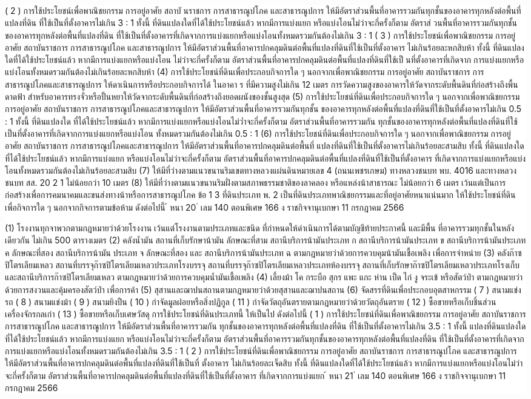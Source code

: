 ( 2 ) การใช้ประโยชน์เพื่อพาณิชยกรรม การอยู่อาศัย สถาบั นราชการ การสาธารณูปโภค และสาธารณูปการ ให้มีอัตราส่วนพื้นที่อาคารรวมกันทุกชั้นของอาคารทุกหลังต่อพื้นที่แปลงที่ดิน ที่ใช้เป็นที่ตั้งอาคารไม่เกิน 3 : 1 ทั้งนี้ ที่ดินแปลงใดที่ได้ใช้ประโยชน์แล้ว หากมีการแบ่งแยก หรือแบ่งโอนไม่ว่าจะกี่ครั้งก็ตาม อัตราส่ วนพื้นที่อาคารรวมกันทุกชั้นของอาคารทุกหลังต่อพื้นที่แปลงที่ดิน ที่ใช้เป็นที่ตั้งอาคารที่เกิดจากการแบ่งแยกหรือแบ่งโอนทั้งหมดรวมกันต้องไม่เกิน 3 : 1 ( 3 ) การใช้ประโยชน์เพื่อพาณิชยกรรม การอยู่อาศัย สถาบันราชการ การสาธารณูปโภค และสาธารณูปการ ให้มีอัตราส่วนพื้นที่อาคารปกคลุมดินต่อพื้นที่แปลงที่ดินที่ใช้เป็นที่ตั้งอาคาร ไม่เกินร้อยละหกสิบห้า ทั้งนี้ ที่ดินแปลงใดที่ได้ใช้ประโยชน์แล้ว หากมีการแบ่งแยกหรือแบ่งโอน ไม่ว่าจะกี่ครั้งก็ตาม อัตราส่วนพื้นที่อาคารปกคลุมดินต่อพื้นที่แปลงที่ดินที่ใช้เป็ นที่ตั้งอาคารที่เกิดจาก การแบ่งแยกหรือแบ่งโอนทั้งหมดรวมกันต้องไม่เกินร้อยละหกสิบห้า (4) การใช้ประโยชน์ที่ดินเพื่อประกอบกิจการใด ๆ นอกจากเพื่อพาณิชยกรรม การอยู่อาศัย สถาบันราชการ การสาธารณูปโภคและสาธารณูปการ ให้ดาเนินการหรือประกอบกิจการได้ ในอาคา ร ที่มีความสูงไม่เกิน 12 เมตร การวัดความสูงของอาคารให้วัดจากระดับพื้นดินที่ก่อสร้างถึงพื้นดาดฟ้า สำหรับอาคารทรงจั่วหรือปั้นหยาให้วัดจากระดับพื้นดินที่ก่อสร้างถึงยอดผนังของชั้นสูงสุด (5) การใช้ประโยชน์ที่ดินเพื่อประกอบกิจการใด ๆ นอกจากเพื่อพาณิชยกรรม การอยู่อาศัย สถาบันราชการ การสาธารณูปโภคและสาธารณูปการ ให้มีอัตราส่วนพื้นที่อาคารรวมกันทุกชั้น ของอาคารทุกหลังต่อพื้นที่แปลงที่ดินที่ใช้เป็นที่ตั้งอาคารไม่เกิน 0.5 : 1 ทั้งนี้ ที่ดินแปลงใด ที่ได้ใช้ประโยชน์แล้ว หากมีการแบ่งแยกหรือแบ่งโอนไม่ว่ำจะกี่ครั้งก็ตาม อัตราส่วนพื้นที่อาคารรวมกัน ทุกชั้นของอาคารทุกหลังต่อพื้นที่แปลงที่ดินที่ใช้เป็นที่ตั้งอาคารที่เกิดจากการแบ่งแยกหรือแบ่งโอน ทั้งหมดรวมกันต้องไม่เกิน 0.5 : 1 (6) การใช้ประโยชน์ที่ดินเพื่อประกอบกิจการใด ๆ นอกจากเพื่อพาณิชยกรรม การอยู่ อาศัย สถาบันราชการ การสาธารณูปโภคและสาธารณูปการ ให้มีอัตราส่วนพื้นที่อาคารปกคลุมดินต่อพื้นที่ แปลงที่ดินที่ใช้เป็นที่ตั้งอาคารไม่เกินร้อยละสามสิบ ทั้งนี้ ที่ดินแปลงใดที่ได้ใช้ประโยชน์แล้ว หากมีการแบ่งแยก หรือแบ่งโอนไม่ว่าจะกี่ครั้งก็ตาม อัตราส่วนพื้นที่อาคารปกคลุมดินต่อพื้นที่แปลงที่ดินที่ใช้เป็นที่ตั้งอาคาร ที่เกิดจากการแบ่งแยกหรือแบ่งโอนทั้งหมดรวมกันต้องไม่เกินร้อยละสามสิบ (7) ให้มีที่ว่างตามแนวขนานริมเขตทางหลวงแผ่นดินหมายเลข 4 (ถนนเพชรเกษม) ทางหลวงชนบท พบ. 4016 และทางหลวงชนบท สส. 20 2 1 ไม่น้อยกว่า 10 เมตร (8) ให้มีที่ว่างตามแนวขนานริมฝั่งตามสภาพธรรมชาติของลาคลอง หรือแหล่งน้าสาธารณะ ไม่น้อยกว่า 6 เมตร เว้นแต่เป็นการก่อสร้างเพื่อการคมนาคมและขนส่งทางน้าหรือการสาธารณูปโภค ข้อ 1 3 ที่ดินประเภท พ. 2 เป็นที่ดินประเภทพาณิชยกรรมและที่อยู่อาศัยหนาแน่นมาก ให้ใช้ประโยชน์ที่ดินเพื่อกิจการใด ๆ นอกจากกิจการตามข้อห้าม ดังต่อไปนี้ ้ หนา 20 ่ เลม 140 ตอนพิเศษ 166 ง ราชกิจจานุเบกษา 11 กรกฎาคม 2566

(1) โรงงานทุกจาพวกตามกฎหมายว่าด้วยโรงงาน เว้นแต่โรงงานตามประเภทและชนิด ที่กำหนดให้ดำเนินการได้ตามบัญชีท้ายประกาศนี้ และมีพื้น ที่อาคารรวมทุกชั้นในหลังเดียวกัน ไม่เกิน 500 ตารางเมตร (2) คลังน้ำมัน สถานที่เก็บรักษาน้ามัน ลักษณะที่สาม สถานีบริการน้ามันประเภท ก สถานีบริการน้ามันประเภท ข สถานีบริการน้ามันประเภท ค ลักษณะที่สอง สถานีบริการน้ามัน ประเภท จ ลักษณะที่สอง และ สถานีบริการน้ามันประเภท ฉ ตามกฎหมายว่าด้วยการควบคุมน้ามันเชื้อเพลิง เพื่อการจำหน่าย (3) คลังก๊าซปิโตรเลียมเหลว สถานที่บรรจุก๊าซปิโตรเลียมเหลวประเภทโรงบรรจุ สถานที่บรรจุก๊าซปิโตรเลียมเหลวประเภทห้องบรรจุ สถานที่เก็บรักษาก๊าซปิโตรเลียมเหลวประเภทโรงเก็บ และสถานีบริการก๊าซปิโตรเลียมเหลว ตามกฎหมายว่าด้วยการควบคุมน้ำมันเชื้อเพลิง (4) เลี้ยงม้า โค กระบือ สุกร แพะ แกะ ห่าน เป็ด ไก่ งู จระเข้ หรือสัตว์ป่า ตามกฎหมายว่าด้วยการสงวนและคุ้มครองสัตว์ป่า เพื่อการค้า (5) สุสานและฌาปนสถานตามกฎหมายว่าด้วยสุสานและฌาปนสถาน (6) จัดสรรที่ดินเพื่อประกอบอุตสาหกรรม ( 7 ) สนามแข่งรถ ( 8 ) สนามแข่งม้า ( 9 ) สนามยิงปืน ( 10 ) กำจัดมูลฝอยหรือสิ่งปฏิกูล ( 11 ) กำจัดวัตถุอันตรายตามกฎหมายว่าด้วยวัตถุอันตราย ( 12 ) ซื้อขายหรือเก็บชิ้นส่วนเครื่องจักรกลเก่า ( 13 ) ซื้อขายหรือเก็บเศษวัสดุ การใช้ประโยชน์ที่ดินประเภทนี้ ให้เป็นไป ดังต่อไปนี้ ( 1 ) การใช้ประโยชน์ที่ดินเพื่อพาณิชยกรรม การอยู่อาศัย สถาบันราชการ การสาธารณูปโภค และสาธารณูปการ ให้มีอัตราส่วนพื้นที่อาคารรวมกัน ทุกชั้นของอาคารทุกหลังต่อพื้นที่แปลงที่ดิน ที่ใช้เป็นที่ตั้งอาคารไม่เกิน 3.5 : 1 ทั้งนี้ แปลงที่ดินแปลงใดที่ได้ใช้ประโยชน์แล้ว หากมีการแบ่งแยก หรือแบ่งโอนไม่ว่าจะกี่ครั้งก็ตาม อัตราส่วนพื้นที่อาคารรวมกันทุกชั้นของอาคารทุกหลังต่อพื้นที่แปลงที่ดิน ที่ใช้เป็นที่ตั้งอาคารที่เกิดจากการแบ่งแยกหรือแบ่งโอนทั้งหมดรวมกันต้องไม่เกิน 3.5 : 1 ( 2 ) การใช้ประโยชน์ที่ดินเพื่อพาณิชยกรรม การอยู่อาศัย สถาบันราชการ การสาธารณูปโภค และสาธารณูปการ ให้มีอัตราส่วนพื้นที่อาคารปกคลุมดินต่อพื้นที่แปลงที่ดินที่ใช้เป็นที่ ตั้งอาคาร ไม่เกินร้อยละเจ็ดสิบ ทั้งนี้ ที่ดินแปลงใดที่ได้ใช้ประโยชน์แล้ว หากมีการแบ่งแยกหรือแบ่งโอนไม่ว่าจะกี่ครั้งก็ตาม อัตราส่วนพื้นที่อาคารปกคลุมดินต่อพื้นที่แปลงที่ดินที่ใช้เป็นที่ตั้งอาคาร ที่เกิดจากการแบ่งแยก ้ หนา 21 ่ เลม 140 ตอนพิเศษ 166 ง ราชกิจจานุเบกษา 11 กรกฎาคม 2566
